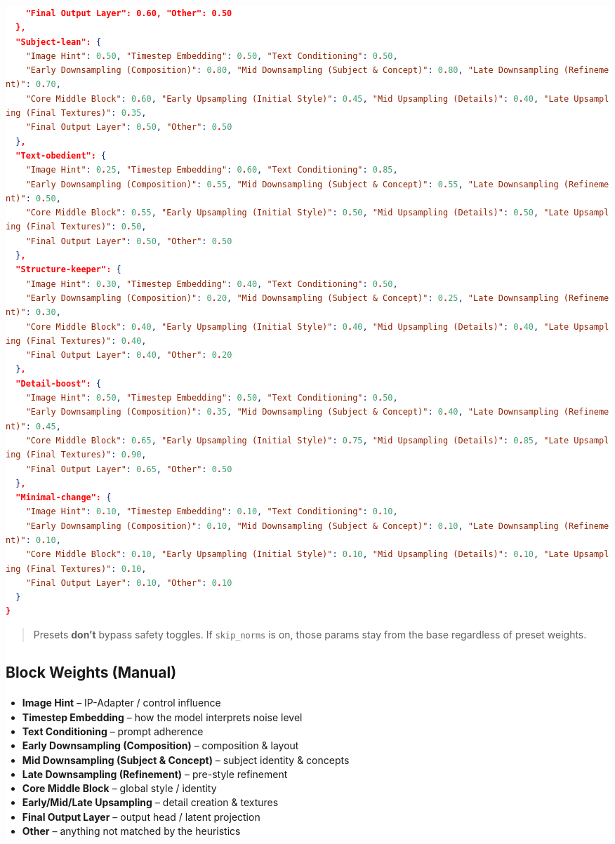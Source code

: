 ```json
    "Final Output Layer": 0.60, "Other": 0.50
  },
  "Subject-lean": {
    "Image Hint": 0.50, "Timestep Embedding": 0.50, "Text Conditioning": 0.50,
    "Early Downsampling (Composition)": 0.80, "Mid Downsampling (Subject & Concept)": 0.80, "Late Downsampling (Refinement)": 0.70,
    "Core Middle Block": 0.60, "Early Upsampling (Initial Style)": 0.45, "Mid Upsampling (Details)": 0.40, "Late Upsampling (Final Textures)": 0.35,
    "Final Output Layer": 0.50, "Other": 0.50
  },
  "Text-obedient": {
    "Image Hint": 0.25, "Timestep Embedding": 0.60, "Text Conditioning": 0.85,
    "Early Downsampling (Composition)": 0.55, "Mid Downsampling (Subject & Concept)": 0.55, "Late Downsampling (Refinement)": 0.50,
    "Core Middle Block": 0.55, "Early Upsampling (Initial Style)": 0.50, "Mid Upsampling (Details)": 0.50, "Late Upsampling (Final Textures)": 0.50,
    "Final Output Layer": 0.50, "Other": 0.50
  },
  "Structure-keeper": {
    "Image Hint": 0.30, "Timestep Embedding": 0.40, "Text Conditioning": 0.50,
    "Early Downsampling (Composition)": 0.20, "Mid Downsampling (Subject & Concept)": 0.25, "Late Downsampling (Refinement)": 0.30,
    "Core Middle Block": 0.40, "Early Upsampling (Initial Style)": 0.40, "Mid Upsampling (Details)": 0.40, "Late Upsampling (Final Textures)": 0.40,
    "Final Output Layer": 0.40, "Other": 0.20
  },
  "Detail-boost": {
    "Image Hint": 0.50, "Timestep Embedding": 0.50, "Text Conditioning": 0.50,
    "Early Downsampling (Composition)": 0.35, "Mid Downsampling (Subject & Concept)": 0.40, "Late Downsampling (Refinement)": 0.45,
    "Core Middle Block": 0.65, "Early Upsampling (Initial Style)": 0.75, "Mid Upsampling (Details)": 0.85, "Late Upsampling (Final Textures)": 0.90,
    "Final Output Layer": 0.65, "Other": 0.50
  },
  "Minimal-change": {
    "Image Hint": 0.10, "Timestep Embedding": 0.10, "Text Conditioning": 0.10,
    "Early Downsampling (Composition)": 0.10, "Mid Downsampling (Subject & Concept)": 0.10, "Late Downsampling (Refinement)": 0.10,
    "Core Middle Block": 0.10, "Early Upsampling (Initial Style)": 0.10, "Mid Upsampling (Details)": 0.10, "Late Upsampling (Final Textures)": 0.10,
    "Final Output Layer": 0.10, "Other": 0.10
  }
}
```

> Presets **don’t** bypass safety toggles. If `skip_norms` is on, those params stay from the base regardless of preset weights.

## Block Weights (Manual)

* **Image Hint** – IP-Adapter / control influence
* **Timestep Embedding** – how the model interprets noise level
* **Text Conditioning** – prompt adherence
* **Early Downsampling (Composition)** – composition & layout
* **Mid Downsampling (Subject & Concept)** – subject identity & concepts
* **Late Downsampling (Refinement)** – pre-style refinement
* **Core Middle Block** – global style / identity
* **Early/Mid/Late Upsampling** – detail creation & textures
* **Final Output Layer** – output head / latent projection
* **Other** – anything not matched by the heuristics
